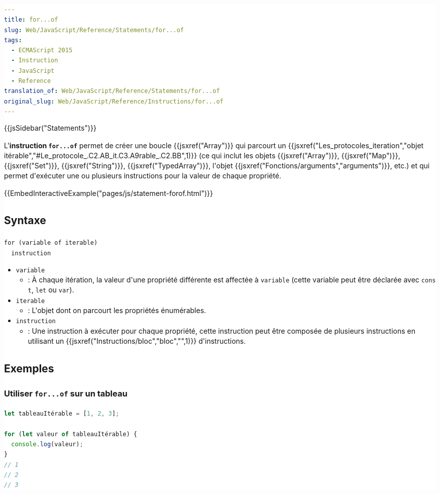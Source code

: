 ```yaml
---
title: for...of
slug: Web/JavaScript/Reference/Statements/for...of
tags:
  - ECMAScript 2015
  - Instruction
  - JavaScript
  - Reference
translation_of: Web/JavaScript/Reference/Statements/for...of
original_slug: Web/JavaScript/Reference/Instructions/for...of
---
```

{{jsSidebar("Statements")}}

L'**instruction `for...of`** permet de créer une boucle {{jsxref("Array")}} qui parcourt un {{jsxref("Les_protocoles_iteration","objet itérable","#Le_protocole_.C2.AB_it.C3.A9rable_.C2.BB",1)}} (ce qui inclut les objets {{jsxref("Array")}}, {{jsxref("Map")}}, {{jsxref("Set")}}, {{jsxref("String")}}, {{jsxref("TypedArray")}}, l'objet {{jsxref("Fonctions/arguments","arguments")}}, etc.) et qui permet d'exécuter une ou plusieurs instructions pour la valeur de chaque propriété.

{{EmbedInteractiveExample("pages/js/statement-forof.html")}}

## Syntaxe

    for (variable of iterable)
      instruction

- `variable`
  - : À chaque itération, la valeur d'une propriété différente est affectée à `variable` (cette variable peut être déclarée avec `const`, `let` ou `var`).
- `iterable`
  - : L'objet dont on parcourt les propriétés énumérables.
- `instruction`
  - : Une instruction à exécuter pour chaque propriété, cette instruction peut être composée de plusieurs instructions en utilisant un {{jsxref("Instructions/bloc","bloc","",1)}} d'instructions.

## Exemples

### Utiliser `for...of` sur un tableau

```js
let tableauItérable = [1, 2, 3];

for (let valeur of tableauItérable) {
  console.log(valeur);
}
// 1
// 2
// 3
```

